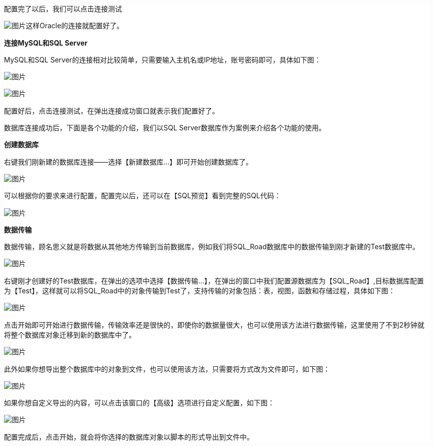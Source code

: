 配置完了以后，我们可以点击连接测试

![图片](https://mmbiz.qpic.cn/mmbiz_png/icbViakEeV5qEuaqnkFyFSumPrJqFyURO2pBzAsdJSbnWUI9La2k8icmAKIbnMWpOMicy9FsgFO1CdKCiaC2p3OqUOA/640?wx_fmt=png&tp=wxpic&wxfrom=5&wx_lazy=1&wx_co=1)这样Oracle的连接就配置好了。



**连接MySQL和SQL Server**

MySQL和SQL Server的连接相对比较简单，只需要输入主机名或IP地址，账号密码即可，具体如下图：

![图片](https://mmbiz.qpic.cn/mmbiz_png/icbViakEeV5qEuaqnkFyFSumPrJqFyURO2HxIZHHUhGKML0TC1mgA7djpa5KZ2cqyJyrW5HUAtr9xIwxAJBWxobg/640?wx_fmt=png&tp=wxpic&wxfrom=5&wx_lazy=1&wx_co=1)



![图片](https://mmbiz.qpic.cn/mmbiz_png/icbViakEeV5qEuaqnkFyFSumPrJqFyURO2UzsMibLp6NUbiaAE5dNa09XeOjh61qyCmUib1uRzpy8p1PnwZd3FMuUxg/640?wx_fmt=png&tp=wxpic&wxfrom=5&wx_lazy=1&wx_co=1)

配置好后，点击连接测试，在弹出连接成功窗口就表示我们配置好了。

数据库连接成功后，下面是各个功能的介绍，我们以SQL Server数据库作为案例来介绍各个功能的使用。



**创建数据库**

右键我们刚新建的数据库连接——选择【新建数据库...】即可开始创建数据库了。

![图片](https://mmbiz.qpic.cn/mmbiz_png/icbViakEeV5qEuaqnkFyFSumPrJqFyURO25lWoNb7icSiaocd6c07JMQRVdvqrXHpnPpmOWMkEXk5lSUPhTxCvE3Fg/640?wx_fmt=png&tp=wxpic&wxfrom=5&wx_lazy=1&wx_co=1)

可以根据你的要求来进行配置，配置完以后，还可以在【SQL预览】看到完整的SQL代码：

![图片](https://mmbiz.qpic.cn/mmbiz_png/icbViakEeV5qEuaqnkFyFSumPrJqFyURO2f6LfOqSt2tKhHUhxV089tAicnqGw6gQr1ic6JpNzic21UDxVbicm2pul5g/640?wx_fmt=png&tp=wxpic&wxfrom=5&wx_lazy=1&wx_co=1)



**数据传输**

数据传输，顾名思义就是将数据从其他地方传输到当前数据库，例如我们将SQL_Road数据库中的数据传输到刚才新建的Test数据库中。

![图片](https://mmbiz.qpic.cn/mmbiz_png/icbViakEeV5qEuaqnkFyFSumPrJqFyURO29JIouv6OTsvv1tVHEARMD95v6JjKVnvJ2Cw07xzqUAOPp9ktxpNueQ/640?wx_fmt=png&tp=wxpic&wxfrom=5&wx_lazy=1&wx_co=1)

右键刚才创建好的Test数据库，在弹出的选项中选择【数据传输...】，在弹出的窗口中我们配置源数据库为【SQL_Road】,目标数据库配置为【Test】，这样就可以将SQL_Road中的对象传输到Test了，支持传输的对象包括：表，视图，函数和存储过程，具体如下图：

![图片](https://mmbiz.qpic.cn/mmbiz_png/icbViakEeV5qEuaqnkFyFSumPrJqFyURO2a5ovyOCg7icHWslZj0ZH0icOZG0GG2zF5McQWlWxXhb0h7IH8ScszhyQ/640?wx_fmt=png&tp=wxpic&wxfrom=5&wx_lazy=1&wx_co=1)

点击开始即可开始进行数据传输，传输效率还是很快的，即使你的数据量很大，也可以使用该方法进行数据传输，这里使用了不到2秒钟就将整个数据库对象迁移到新的数据库中了。

![图片](https://mmbiz.qpic.cn/mmbiz_png/icbViakEeV5qEuaqnkFyFSumPrJqFyURO2gYlkicBOLCHXSicuics171YBiaBM06vu5TsoxFD1v8tMiatk27AFnl8icDBw/640?wx_fmt=png&tp=wxpic&wxfrom=5&wx_lazy=1&wx_co=1)



此外如果你想导出整个数据库中的对象到文件，也可以使用该方法，只需要将方式改为文件即可，如下图：

![图片](https://mmbiz.qpic.cn/mmbiz_png/icbViakEeV5qEuaqnkFyFSumPrJqFyURO2dKibsOAkMktKzv4RcEnGCzF21WvhA8u23aO8mxQoXNGpbLRXkjrrasw/640?wx_fmt=png&tp=wxpic&wxfrom=5&wx_lazy=1&wx_co=1)

如果你想自定义导出的内容，可以点击该窗口的【高级】选项进行自定义配置，如下图：

![图片](https://mmbiz.qpic.cn/mmbiz_png/icbViakEeV5qEuaqnkFyFSumPrJqFyURO2ibkdpgmia7AP9ciadmUt0kIpKZHJWBicQibibicdibEtaZFkHcicEGtjG1OSUCg/640?wx_fmt=png&tp=wxpic&wxfrom=5&wx_lazy=1&wx_co=1)

配置完成后，点击开始，就会将你选择的数据库对象以脚本的形式导出到文件中。
